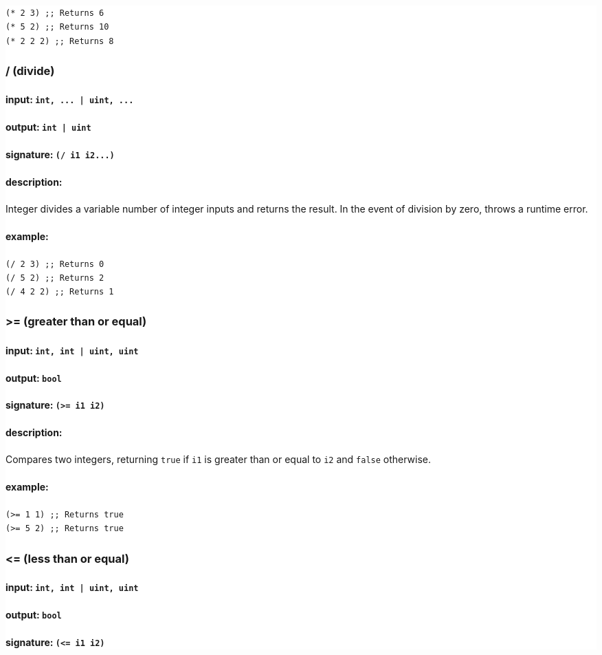 ```clarity
(* 2 3) ;; Returns 6
(* 5 2) ;; Returns 10
(* 2 2 2) ;; Returns 8
```

### / (divide)

#### input: `int, ... | uint, ...`

#### output: `int | uint`

#### signature: `(/ i1 i2...)`

#### description:

Integer divides a variable number of integer inputs and returns the result. In the event of division by zero, throws a runtime error.

#### example:

```clarity
(/ 2 3) ;; Returns 0
(/ 5 2) ;; Returns 2
(/ 4 2 2) ;; Returns 1
```

### >= (greater than or equal)

#### input: `int, int | uint, uint`

#### output: `bool`

#### signature: `(>= i1 i2)`

#### description:

Compares two integers, returning `true` if `i1` is greater than or equal to `i2` and `false` otherwise.

#### example:

```clarity
(>= 1 1) ;; Returns true
(>= 5 2) ;; Returns true
```

### <= (less than or equal)

#### input: `int, int | uint, uint`

#### output: `bool`

#### signature: `(<= i1 i2)`
